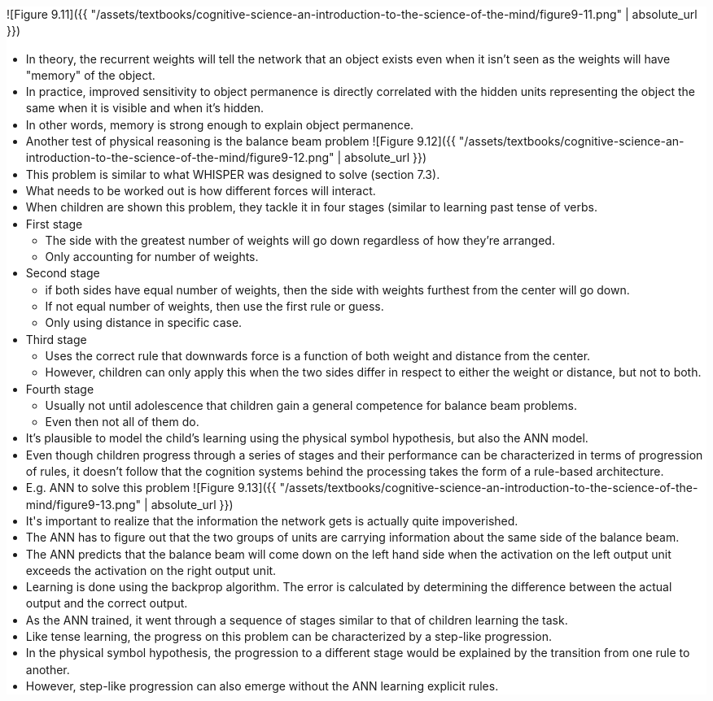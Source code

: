 ![Figure 9.11]({{ "/assets/textbooks/cognitive-science-an-introduction-to-the-science-of-the-mind/figure9-11.png" | absolute_url }})
- In theory, the recurrent weights will tell the network that an object exists even when it isn’t seen as the weights will have "memory" of the object.
- In practice, improved sensitivity to object permanence is directly correlated with the hidden units representing the object the same when it is visible and when it’s hidden.
- In other words, memory is strong enough to explain object permanence.
- Another test of physical reasoning is the balance beam problem
![Figure 9.12]({{ "/assets/textbooks/cognitive-science-an-introduction-to-the-science-of-the-mind/figure9-12.png" | absolute_url }})
- This problem is similar to what WHISPER was designed to solve (section 7.3).
- What needs to be worked out is how different forces will interact.
- When children are shown this problem, they tackle it in four stages (similar to learning past tense of verbs.
- First stage
  - The side with the greatest number of weights will go down regardless of how they’re arranged.
  - Only accounting for number of weights.
- Second stage
  - if both sides have equal number of weights, then the side with weights furthest from the center will go down.
  - If not equal number of weights, then use the first rule or guess.
  - Only using distance in specific case.
- Third stage
  - Uses the correct rule that downwards force is a function of both weight and distance from the center.
  - However, children can only apply this when the two sides differ in respect to either the weight or distance, but not to both.
- Fourth stage
  - Usually not until adolescence that children gain a general competence for balance beam problems.
  - Even then not all of them do.
- It’s plausible to model the child’s learning using the physical symbol hypothesis, but also the ANN model.
- Even though children progress through a series of stages and their performance can be characterized in terms of progression of rules, it doesn’t follow that the cognition systems behind the processing takes the form of a rule-based architecture.
- E.g. ANN to solve this problem
![Figure 9.13]({{ "/assets/textbooks/cognitive-science-an-introduction-to-the-science-of-the-mind/figure9-13.png" | absolute_url }})
- It's important to realize that the information the network gets is actually quite impoverished.
- The ANN has to figure out that the two groups of units are carrying information about the same side of the balance beam.
- The ANN predicts that the balance beam will come down on the left hand side when the activation on the left output unit exceeds the activation on the right output unit.
- Learning is done using the backprop algorithm. The error is calculated by determining the difference between the actual output and the correct output.
- As the ANN trained, it went through a sequence of stages similar to that of children learning the task.
- Like tense learning, the progress on this problem can be characterized by a step-like progression.
- In the physical symbol hypothesis, the progression to a different stage would be explained by the transition from one rule to another.
- However, step-like progression can also emerge without the ANN learning explicit rules.
